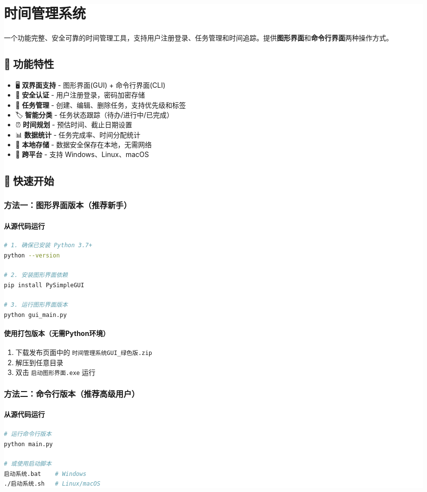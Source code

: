 # 时间管理系统

一个功能完整、安全可靠的时间管理工具，支持用户注册登录、任务管理和时间追踪。提供**图形界面**和**命令行界面**两种操作方式。

## 🌟 功能特性

- 🖥️ **双界面支持** - 图形界面(GUI) + 命令行界面(CLI)
- 🔐 **安全认证** - 用户注册登录，密码加密存储
- 📝 **任务管理** - 创建、编辑、删除任务，支持优先级和标签
- 🏷️ **智能分类** - 任务状态跟踪（待办/进行中/已完成）
- ⏰ **时间规划** - 预估时间、截止日期设置
- 📊 **数据统计** - 任务完成率、时间分配统计
- 💾 **本地存储** - 数据安全保存在本地，无需网络
- 🎯 **跨平台** - 支持 Windows、Linux、macOS

## 🚀 快速开始

### 方法一：图形界面版本（推荐新手）

#### 从源代码运行

```bash
# 1. 确保已安装 Python 3.7+
python --version

# 2. 安装图形界面依赖
pip install PySimpleGUI

# 3. 运行图形界面版本
python gui_main.py
```

#### 使用打包版本（无需Python环境）

1. 下载发布页面中的 `时间管理系统GUI_绿色版.zip`
2. 解压到任意目录
3. 双击 `启动图形界面.exe` 运行

### 方法二：命令行版本（推荐高级用户）

#### 从源代码运行

```bash
# 运行命令行版本
python main.py

# 或使用启动脚本
启动系统.bat    # Windows
./启动系统.sh   # Linux/macOS
```
